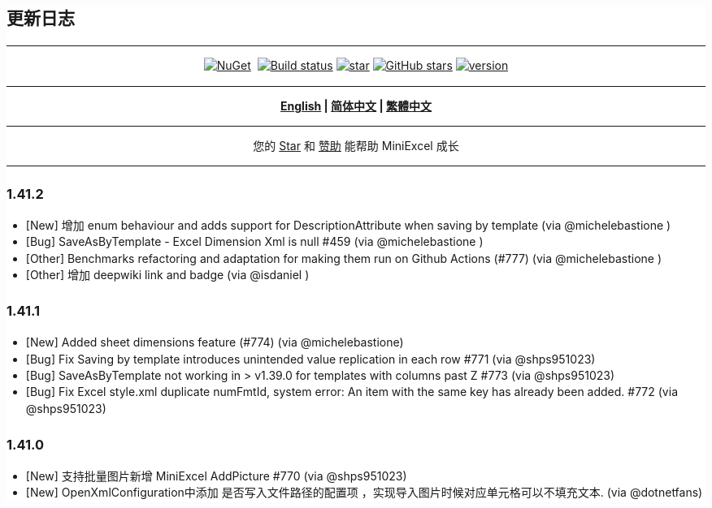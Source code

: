 
## 更新日志

---

<div align="center">
<p><a href="https://www.nuget.org/packages/MiniExcel"><img src="https://img.shields.io/nuget/v/MiniExcel.svg" alt="NuGet"></a>  <a href="https://www.nuget.org/packages/MiniExcel"><img src="https://img.shields.io/nuget/dt/MiniExcel.svg" alt=""></a>  
<a href="https://ci.appveyor.com/project/mini-software/miniexcel/branch/master"><img src="https://ci.appveyor.com/api/projects/status/b2vustrwsuqx45f4/branch/master?svg=true" alt="Build status"></a>
<a href="https://gitee.com/dotnetchina/MiniExcel"><img src="https://gitee.com/dotnetchina/MiniExcel/badge/star.svg" alt="star"></a> <a href="https://github.com/mini-software/MiniExcel" rel="nofollow"><img src="https://img.shields.io/github/stars/mini-software/MiniExcel?logo=github" alt="GitHub stars"></a> 
<a href="https://www.nuget.org/packages/MiniExcel"><img src="https://img.shields.io/badge/.NET-%3E%3D%204.5-red.svg" alt="version"></a>
</p>
</div>

---

<div align="center">
<p><strong><a href="README.md">English</a> | <a href="README.zh-CN.md">简体中文</a> | <a href="README.zh-Hant.md">繁體中文</a></strong></p>
</div>

---

<div align="center">
<p> 您的 <a href="https://github.com/mini-software/miniexcel">Star</a> 和 <a href="https://miniexcel.github.io">赞助</a> 能帮助 MiniExcel 成长 </p>
</div>

---



### 1.41.2
- [New] 增加 enum behaviour and adds support for DescriptionAttribute when saving by template (via @michelebastione )
- [Bug] SaveAsByTemplate - Excel Dimension Xml is null #459 (via @michelebastione )
- [Other] Benchmarks refactoring and adaptation for making them run on Github Actions (#777) (via @michelebastione )
- [Other] 增加 deepwiki link and badge (via @isdaniel )

### 1.41.1
- [New] Added sheet dimensions feature (#774) (via @michelebastione)
- [Bug] Fix Saving by template introduces unintended value replication in each row #771
(via @shps951023)
- [Bug] SaveAsByTemplate not working in > v1.39.0 for templates with columns past Z #773 (via @shps951023)
- [Bug] Fix Excel style.xml duplicate numFmtId, system error: An item with the same key has already been added. #772 (via @shps951023)

### 1.41.0

- [New] 支持批量图片新增 MiniExcel AddPicture #770 (via @shps951023)
- [New] OpenXmlConfiguration中添加 是否写入文件路径的配置项 ，实现导入图片时候对应单元格可以不填充文本. (via @dotnetfans)
